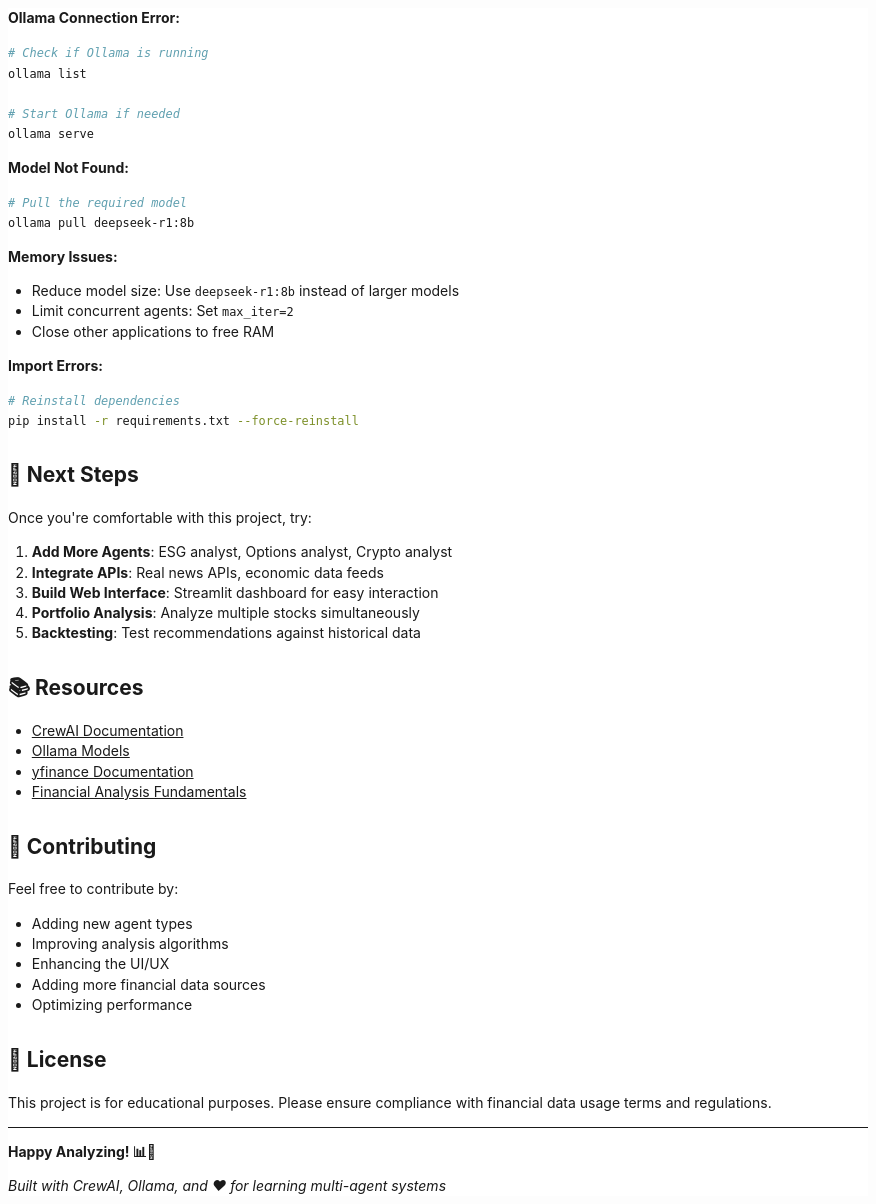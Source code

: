**Ollama Connection Error:**

```bash
# Check if Ollama is running
ollama list

# Start Ollama if needed
ollama serve
```

**Model Not Found:**

```bash
# Pull the required model
ollama pull deepseek-r1:8b
```

**Memory Issues:**

- Reduce model size: Use `deepseek-r1:8b` instead of larger models
- Limit concurrent agents: Set `max_iter=2`
- Close other applications to free RAM

**Import Errors:**

```bash
# Reinstall dependencies
pip install -r requirements.txt --force-reinstall
```

## 🎉 Next Steps

Once you're comfortable with this project, try:

1. **Add More Agents**: ESG analyst, Options analyst, Crypto analyst
2. **Integrate APIs**: Real news APIs, economic data feeds
3. **Build Web Interface**: Streamlit dashboard for easy interaction
4. **Portfolio Analysis**: Analyze multiple stocks simultaneously
5. **Backtesting**: Test recommendations against historical data

## 📚 Resources

- [CrewAI Documentation](https://docs.crewai.com/)
- [Ollama Models](https://ollama.ai/library)
- [yfinance Documentation](https://pypi.org/project/yfinance/)
- [Financial Analysis Fundamentals](https://www.investopedia.com/)

## 🤝 Contributing

Feel free to contribute by:

- Adding new agent types
- Improving analysis algorithms
- Enhancing the UI/UX
- Adding more financial data sources
- Optimizing performance

## 📄 License

This project is for educational purposes. Please ensure compliance with financial data usage terms and regulations.

---

**Happy Analyzing! 📊🚀**

_Built with CrewAI, Ollama, and ❤️ for learning multi-agent systems_
